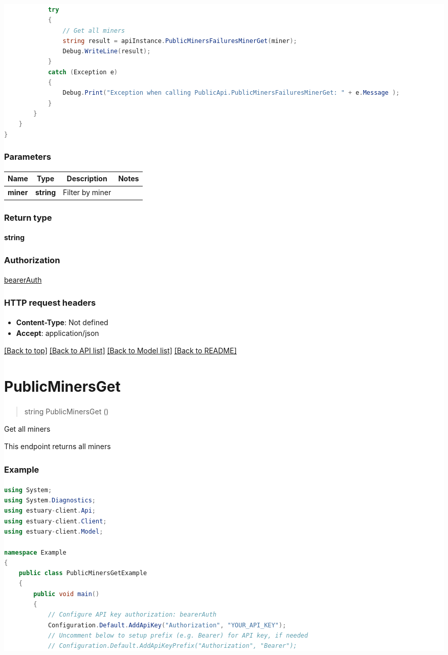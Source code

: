 ```csharp
            try
            {
                // Get all miners
                string result = apiInstance.PublicMinersFailuresMinerGet(miner);
                Debug.WriteLine(result);
            }
            catch (Exception e)
            {
                Debug.Print("Exception when calling PublicApi.PublicMinersFailuresMinerGet: " + e.Message );
            }
        }
    }
}
```

### Parameters

Name | Type | Description  | Notes
------------- | ------------- | ------------- | -------------
 **miner** | **string**| Filter by miner | 

### Return type

**string**

### Authorization

[bearerAuth](../README.md#bearerAuth)

### HTTP request headers

 - **Content-Type**: Not defined
 - **Accept**: application/json

[[Back to top]](#) [[Back to API list]](../README.md#documentation-for-api-endpoints) [[Back to Model list]](../README.md#documentation-for-models) [[Back to README]](../README.md)
<a name="publicminersget"></a>
# **PublicMinersGet**
> string PublicMinersGet ()

Get all miners

This endpoint returns all miners

### Example
```csharp
using System;
using System.Diagnostics;
using estuary-client.Api;
using estuary-client.Client;
using estuary-client.Model;

namespace Example
{
    public class PublicMinersGetExample
    {
        public void main()
        {
            // Configure API key authorization: bearerAuth
            Configuration.Default.AddApiKey("Authorization", "YOUR_API_KEY");
            // Uncomment below to setup prefix (e.g. Bearer) for API key, if needed
            // Configuration.Default.AddApiKeyPrefix("Authorization", "Bearer");
```